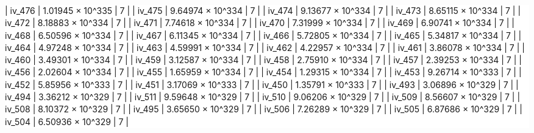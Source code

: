 | iv_476 | 1.01945 × 10^335 | 7 |
| iv_475 | 9.64974 × 10^334 | 7 |
| iv_474 | 9.13677 × 10^334 | 7 |
| iv_473 | 8.65115 × 10^334 | 7 |
| iv_472 | 8.18883 × 10^334 | 7 |
| iv_471 | 7.74618 × 10^334 | 7 |
| iv_470 | 7.31999 × 10^334 | 7 |
| iv_469 | 6.90741 × 10^334 | 7 |
| iv_468 | 6.50596 × 10^334 | 7 |
| iv_467 | 6.11345 × 10^334 | 7 |
| iv_466 | 5.72805 × 10^334 | 7 |
| iv_465 | 5.34817 × 10^334 | 7 |
| iv_464 | 4.97248 × 10^334 | 7 |
| iv_463 | 4.59991 × 10^334 | 7 |
| iv_462 | 4.22957 × 10^334 | 7 |
| iv_461 | 3.86078 × 10^334 | 7 |
| iv_460 | 3.49301 × 10^334 | 7 |
| iv_459 | 3.12587 × 10^334 | 7 |
| iv_458 | 2.75910 × 10^334 | 7 |
| iv_457 | 2.39253 × 10^334 | 7 |
| iv_456 | 2.02604 × 10^334 | 7 |
| iv_455 | 1.65959 × 10^334 | 7 |
| iv_454 | 1.29315 × 10^334 | 7 |
| iv_453 | 9.26714 × 10^333 | 7 |
| iv_452 | 5.85956 × 10^333 | 7 |
| iv_451 | 3.17069 × 10^333 | 7 |
| iv_450 | 1.35791 × 10^333 | 7 |
| iv_493 | 3.06896 × 10^329 | 7 |
| iv_494 | 3.36212 × 10^329 | 7 |
| iv_511 | 9.59648 × 10^329 | 7 |
| iv_510 | 9.06206 × 10^329 | 7 |
| iv_509 | 8.56607 × 10^329 | 7 |
| iv_508 | 8.10372 × 10^329 | 7 |
| iv_495 | 3.65650 × 10^329 | 7 |
| iv_506 | 7.26289 × 10^329 | 7 |
| iv_505 | 6.87686 × 10^329 | 7 |
| iv_504 | 6.50936 × 10^329 | 7 |